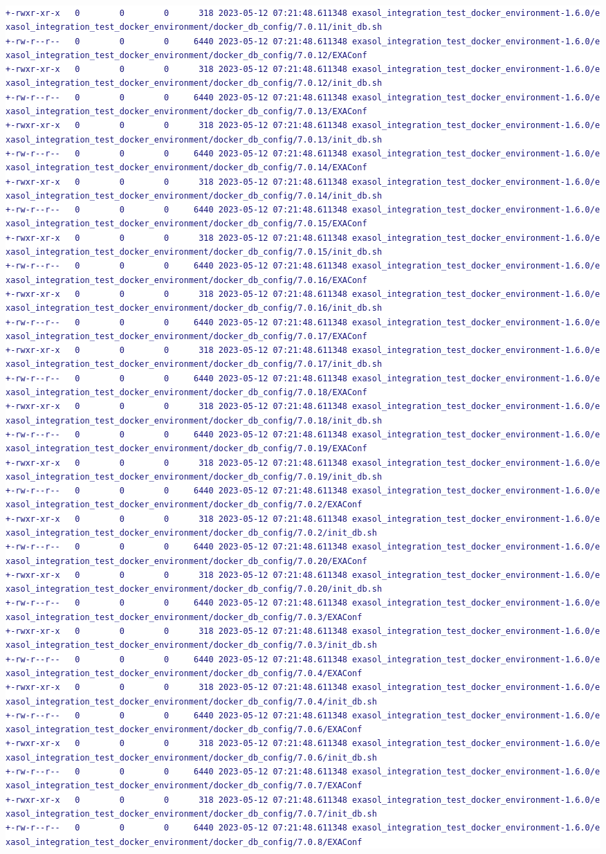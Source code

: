 ```diff
+-rwxr-xr-x   0        0        0      318 2023-05-12 07:21:48.611348 exasol_integration_test_docker_environment-1.6.0/exasol_integration_test_docker_environment/docker_db_config/7.0.11/init_db.sh
+-rw-r--r--   0        0        0     6440 2023-05-12 07:21:48.611348 exasol_integration_test_docker_environment-1.6.0/exasol_integration_test_docker_environment/docker_db_config/7.0.12/EXAConf
+-rwxr-xr-x   0        0        0      318 2023-05-12 07:21:48.611348 exasol_integration_test_docker_environment-1.6.0/exasol_integration_test_docker_environment/docker_db_config/7.0.12/init_db.sh
+-rw-r--r--   0        0        0     6440 2023-05-12 07:21:48.611348 exasol_integration_test_docker_environment-1.6.0/exasol_integration_test_docker_environment/docker_db_config/7.0.13/EXAConf
+-rwxr-xr-x   0        0        0      318 2023-05-12 07:21:48.611348 exasol_integration_test_docker_environment-1.6.0/exasol_integration_test_docker_environment/docker_db_config/7.0.13/init_db.sh
+-rw-r--r--   0        0        0     6440 2023-05-12 07:21:48.611348 exasol_integration_test_docker_environment-1.6.0/exasol_integration_test_docker_environment/docker_db_config/7.0.14/EXAConf
+-rwxr-xr-x   0        0        0      318 2023-05-12 07:21:48.611348 exasol_integration_test_docker_environment-1.6.0/exasol_integration_test_docker_environment/docker_db_config/7.0.14/init_db.sh
+-rw-r--r--   0        0        0     6440 2023-05-12 07:21:48.611348 exasol_integration_test_docker_environment-1.6.0/exasol_integration_test_docker_environment/docker_db_config/7.0.15/EXAConf
+-rwxr-xr-x   0        0        0      318 2023-05-12 07:21:48.611348 exasol_integration_test_docker_environment-1.6.0/exasol_integration_test_docker_environment/docker_db_config/7.0.15/init_db.sh
+-rw-r--r--   0        0        0     6440 2023-05-12 07:21:48.611348 exasol_integration_test_docker_environment-1.6.0/exasol_integration_test_docker_environment/docker_db_config/7.0.16/EXAConf
+-rwxr-xr-x   0        0        0      318 2023-05-12 07:21:48.611348 exasol_integration_test_docker_environment-1.6.0/exasol_integration_test_docker_environment/docker_db_config/7.0.16/init_db.sh
+-rw-r--r--   0        0        0     6440 2023-05-12 07:21:48.611348 exasol_integration_test_docker_environment-1.6.0/exasol_integration_test_docker_environment/docker_db_config/7.0.17/EXAConf
+-rwxr-xr-x   0        0        0      318 2023-05-12 07:21:48.611348 exasol_integration_test_docker_environment-1.6.0/exasol_integration_test_docker_environment/docker_db_config/7.0.17/init_db.sh
+-rw-r--r--   0        0        0     6440 2023-05-12 07:21:48.611348 exasol_integration_test_docker_environment-1.6.0/exasol_integration_test_docker_environment/docker_db_config/7.0.18/EXAConf
+-rwxr-xr-x   0        0        0      318 2023-05-12 07:21:48.611348 exasol_integration_test_docker_environment-1.6.0/exasol_integration_test_docker_environment/docker_db_config/7.0.18/init_db.sh
+-rw-r--r--   0        0        0     6440 2023-05-12 07:21:48.611348 exasol_integration_test_docker_environment-1.6.0/exasol_integration_test_docker_environment/docker_db_config/7.0.19/EXAConf
+-rwxr-xr-x   0        0        0      318 2023-05-12 07:21:48.611348 exasol_integration_test_docker_environment-1.6.0/exasol_integration_test_docker_environment/docker_db_config/7.0.19/init_db.sh
+-rw-r--r--   0        0        0     6440 2023-05-12 07:21:48.611348 exasol_integration_test_docker_environment-1.6.0/exasol_integration_test_docker_environment/docker_db_config/7.0.2/EXAConf
+-rwxr-xr-x   0        0        0      318 2023-05-12 07:21:48.611348 exasol_integration_test_docker_environment-1.6.0/exasol_integration_test_docker_environment/docker_db_config/7.0.2/init_db.sh
+-rw-r--r--   0        0        0     6440 2023-05-12 07:21:48.611348 exasol_integration_test_docker_environment-1.6.0/exasol_integration_test_docker_environment/docker_db_config/7.0.20/EXAConf
+-rwxr-xr-x   0        0        0      318 2023-05-12 07:21:48.611348 exasol_integration_test_docker_environment-1.6.0/exasol_integration_test_docker_environment/docker_db_config/7.0.20/init_db.sh
+-rw-r--r--   0        0        0     6440 2023-05-12 07:21:48.611348 exasol_integration_test_docker_environment-1.6.0/exasol_integration_test_docker_environment/docker_db_config/7.0.3/EXAConf
+-rwxr-xr-x   0        0        0      318 2023-05-12 07:21:48.611348 exasol_integration_test_docker_environment-1.6.0/exasol_integration_test_docker_environment/docker_db_config/7.0.3/init_db.sh
+-rw-r--r--   0        0        0     6440 2023-05-12 07:21:48.611348 exasol_integration_test_docker_environment-1.6.0/exasol_integration_test_docker_environment/docker_db_config/7.0.4/EXAConf
+-rwxr-xr-x   0        0        0      318 2023-05-12 07:21:48.611348 exasol_integration_test_docker_environment-1.6.0/exasol_integration_test_docker_environment/docker_db_config/7.0.4/init_db.sh
+-rw-r--r--   0        0        0     6440 2023-05-12 07:21:48.611348 exasol_integration_test_docker_environment-1.6.0/exasol_integration_test_docker_environment/docker_db_config/7.0.6/EXAConf
+-rwxr-xr-x   0        0        0      318 2023-05-12 07:21:48.611348 exasol_integration_test_docker_environment-1.6.0/exasol_integration_test_docker_environment/docker_db_config/7.0.6/init_db.sh
+-rw-r--r--   0        0        0     6440 2023-05-12 07:21:48.611348 exasol_integration_test_docker_environment-1.6.0/exasol_integration_test_docker_environment/docker_db_config/7.0.7/EXAConf
+-rwxr-xr-x   0        0        0      318 2023-05-12 07:21:48.611348 exasol_integration_test_docker_environment-1.6.0/exasol_integration_test_docker_environment/docker_db_config/7.0.7/init_db.sh
+-rw-r--r--   0        0        0     6440 2023-05-12 07:21:48.611348 exasol_integration_test_docker_environment-1.6.0/exasol_integration_test_docker_environment/docker_db_config/7.0.8/EXAConf
```